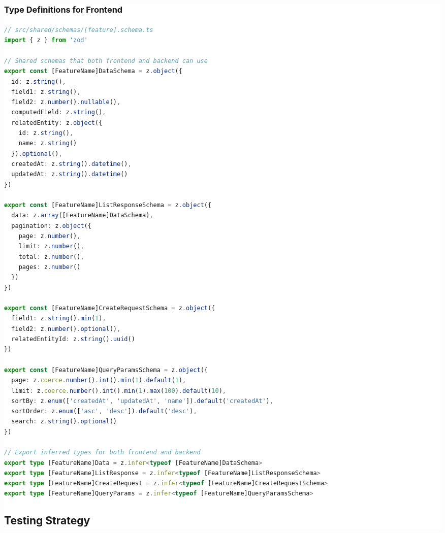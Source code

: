 ### Type Definitions for Frontend
```typescript
// src/shared/schemas/[feature].schema.ts
import { z } from 'zod'

// Shared schemas that both frontend and backend can use
export const [FeatureName]DataSchema = z.object({
  id: z.string(),
  field1: z.string(),
  field2: z.number().nullable(),
  computedField: z.string(),
  relatedEntity: z.object({
    id: z.string(),
    name: z.string()
  }).optional(),
  createdAt: z.string().datetime(),
  updatedAt: z.string().datetime()
})

export const [FeatureName]ListResponseSchema = z.object({
  data: z.array([FeatureName]DataSchema),
  pagination: z.object({
    page: z.number(),
    limit: z.number(),
    total: z.number(),
    pages: z.number()
  })
})

export const [FeatureName]CreateRequestSchema = z.object({
  field1: z.string().min(1),
  field2: z.number().optional(),
  relatedEntityId: z.string().uuid()
})

export const [FeatureName]QueryParamsSchema = z.object({
  page: z.coerce.number().int().min(1).default(1),
  limit: z.coerce.number().int().min(1).max(100).default(10),
  sortBy: z.enum(['createdAt', 'updatedAt', 'name']).default('createdAt'),
  sortOrder: z.enum(['asc', 'desc']).default('desc'),
  search: z.string().optional()
})

// Export inferred types for both frontend and backend
export type [FeatureName]Data = z.infer<typeof [FeatureName]DataSchema>
export type [FeatureName]ListResponse = z.infer<typeof [FeatureName]ListResponseSchema>
export type [FeatureName]CreateRequest = z.infer<typeof [FeatureName]CreateRequestSchema>
export type [FeatureName]QueryParams = z.infer<typeof [FeatureName]QueryParamsSchema>
```

## Testing Strategy
